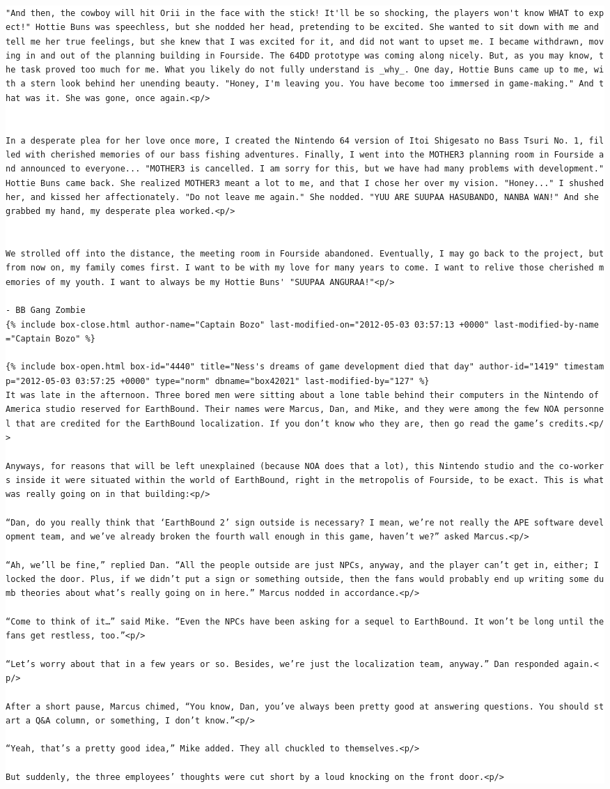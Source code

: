 ~~~<p/>
"And then, the cowboy will hit Orii in the face with the stick! It'll be so shocking, the players won't know WHAT to expect!" Hottie Buns was speechless, but she nodded her head, pretending to be excited. She wanted to sit down with me and tell me her true feelings, but she knew that I was excited for it, and did not want to upset me. I became withdrawn, moving in and out of the planning building in Fourside. The 64DD prototype was coming along nicely. But, as you may know, the task proved too much for me. What you likely do not fully understand is _why_. One day, Hottie Buns came up to me, with a stern look behind her unending beauty. "Honey, I'm leaving you. You have become too immersed in game-making." And that was it. She was gone, once again.<p/>


In a desperate plea for her love once more, I created the Nintendo 64 version of Itoi Shigesato no Bass Tsuri No. 1, filled with cherished memories of our bass fishing adventures. Finally, I went into the MOTHER3 planning room in Fourside and announced to everyone... "MOTHER3 is cancelled. I am sorry for this, but we have had many problems with development." Hottie Buns came back. She realized MOTHER3 meant a lot to me, and that I chose her over my vision. "Honey..." I shushed her, and kissed her affectionately. "Do not leave me again." She nodded. "YUU ARE SUUPAA HASUBANDO, NANBA WAN!" And she grabbed my hand, my desperate plea worked.<p/>


We strolled off into the distance, the meeting room in Fourside abandoned. Eventually, I may go back to the project, but from now on, my family comes first. I want to be with my love for many years to come. I want to relive those cherished memories of my youth. I want to always be my Hottie Buns' "SUUPAA ANGURAA!"<p/>

- BB Gang Zombie
{% include box-close.html author-name="Captain Bozo" last-modified-on="2012-05-03 03:57:13 +0000" last-modified-by-name="Captain Bozo" %}

{% include box-open.html box-id="4440" title="Ness's dreams of game development died that day" author-id="1419" timestamp="2012-05-03 03:57:25 +0000" type="norm" dbname="box42021" last-modified-by="127" %}
It was late in the afternoon. Three bored men were sitting about a lone table behind their computers in the Nintendo of America studio reserved for EarthBound. Their names were Marcus, Dan, and Mike, and they were among the few NOA personnel that are credited for the EarthBound localization. If you don’t know who they are, then go read the game’s credits.<p/>

Anyways, for reasons that will be left unexplained (because NOA does that a lot), this Nintendo studio and the co-workers inside it were situated within the world of EarthBound, right in the metropolis of Fourside, to be exact. This is what was really going on in that building:<p/>

“Dan, do you really think that ‘EarthBound 2’ sign outside is necessary? I mean, we’re not really the APE software development team, and we’ve already broken the fourth wall enough in this game, haven’t we?” asked Marcus.<p/>

“Ah, we’ll be fine,” replied Dan. “All the people outside are just NPCs, anyway, and the player can’t get in, either; I locked the door. Plus, if we didn’t put a sign or something outside, then the fans would probably end up writing some dumb theories about what’s really going on in here.” Marcus nodded in accordance.<p/>

“Come to think of it…” said Mike. “Even the NPCs have been asking for a sequel to EarthBound. It won’t be long until the fans get restless, too.”<p/>

“Let’s worry about that in a few years or so. Besides, we’re just the localization team, anyway.” Dan responded again.<p/>

After a short pause, Marcus chimed, “You know, Dan, you’ve always been pretty good at answering questions. You should start a Q&A column, or something, I don’t know.”<p/>

“Yeah, that’s a pretty good idea,” Mike added. They all chuckled to themselves.<p/>

But suddenly, the three employees’ thoughts were cut short by a loud knocking on the front door.<p/>

~~~